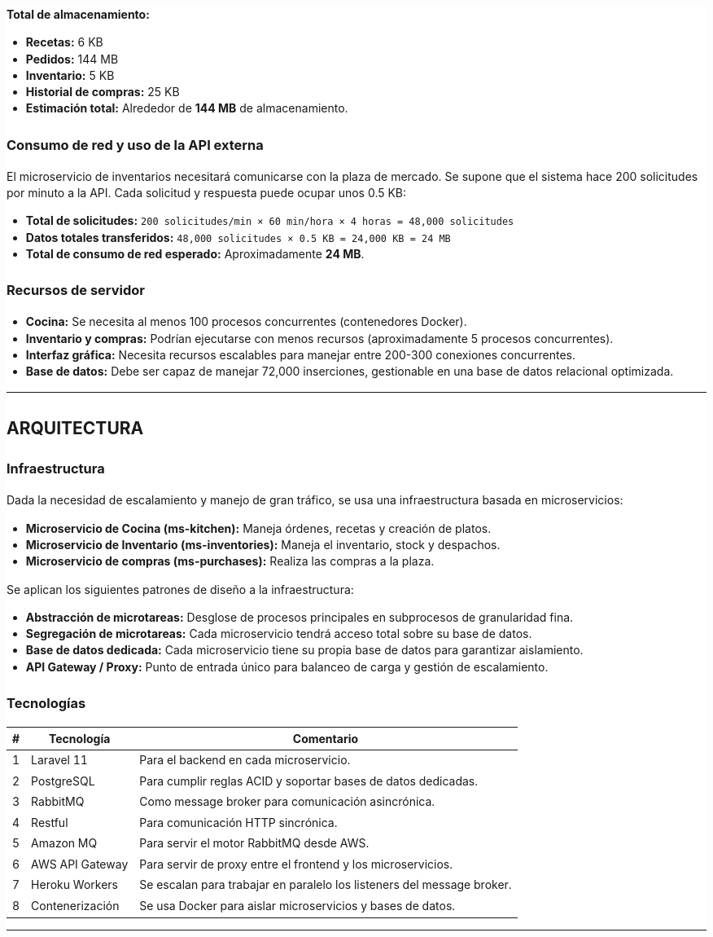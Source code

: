 **Total de almacenamiento:**
* **Recetas:** 6 KB
* **Pedidos:** 144 MB
* **Inventario:** 5 KB
* **Historial de compras:** 25 KB
* **Estimación total:** Alrededor de **144 MB** de almacenamiento.

### Consumo de red y uso de la API externa
El microservicio de inventarios necesitará comunicarse con la plaza de mercado. Se supone que el sistema hace 200 solicitudes por minuto a la API. Cada solicitud y respuesta puede ocupar unos 0.5 KB:

* **Total de solicitudes:** `200 solicitudes/min × 60 min/hora × 4 horas = 48,000 solicitudes`
* **Datos totales transferidos:** `48,000 solicitudes × 0.5 KB = 24,000 KB = 24 MB`
* **Total de consumo de red esperado:** Aproximadamente **24 MB**.

### Recursos de servidor
* **Cocina:** Se necesita al menos 100 procesos concurrentes (contenedores Docker).
* **Inventario y compras:** Podrían ejecutarse con menos recursos (aproximadamente 5 procesos concurrentes).
* **Interfaz gráfica:** Necesita recursos escalables para manejar entre 200-300 conexiones concurrentes.
* **Base de datos:** Debe ser capaz de manejar 72,000 inserciones, gestionable en una base de datos relacional optimizada.

---

## ARQUITECTURA

### Infraestructura
Dada la necesidad de escalamiento y manejo de gran tráfico, se usa una infraestructura basada en microservicios:

* **Microservicio de Cocina (ms-kitchen):** Maneja órdenes, recetas y creación de platos.
* **Microservicio de Inventario (ms-inventories):** Maneja el inventario, stock y despachos.
* **Microservicio de compras (ms-purchases):** Realiza las compras a la plaza.

Se aplican los siguientes patrones de diseño a la infraestructura:

* **Abstracción de microtareas:** Desglose de procesos principales en subprocesos de granularidad fina.
* **Segregación de microtareas:** Cada microservicio tendrá acceso total sobre su base de datos.
* **Base de datos dedicada:** Cada microservicio tiene su propia base de datos para garantizar aislamiento.
* **API Gateway / Proxy:** Punto de entrada único para balanceo de carga y gestión de escalamiento.

### Tecnologías

| # | Tecnología | Comentario |
|---|---|---|
| 1 | Laravel 11 | Para el backend en cada microservicio. |
| 2 | PostgreSQL | Para cumplir reglas ACID y soportar bases de datos dedicadas. |
| 3 | RabbitMQ | Como message broker para comunicación asincrónica. |
| 4 | Restful | Para comunicación HTTP sincrónica. |
| 5 | Amazon MQ | Para servir el motor RabbitMQ desde AWS. |
| 6 | AWS API Gateway | Para servir de proxy entre el frontend y los microservicios. |
| 7 | Heroku Workers | Se escalan para trabajar en paralelo los listeners del message broker. |
| 8 | Contenerización | Se usa Docker para aislar microservicios y bases de datos. |

---